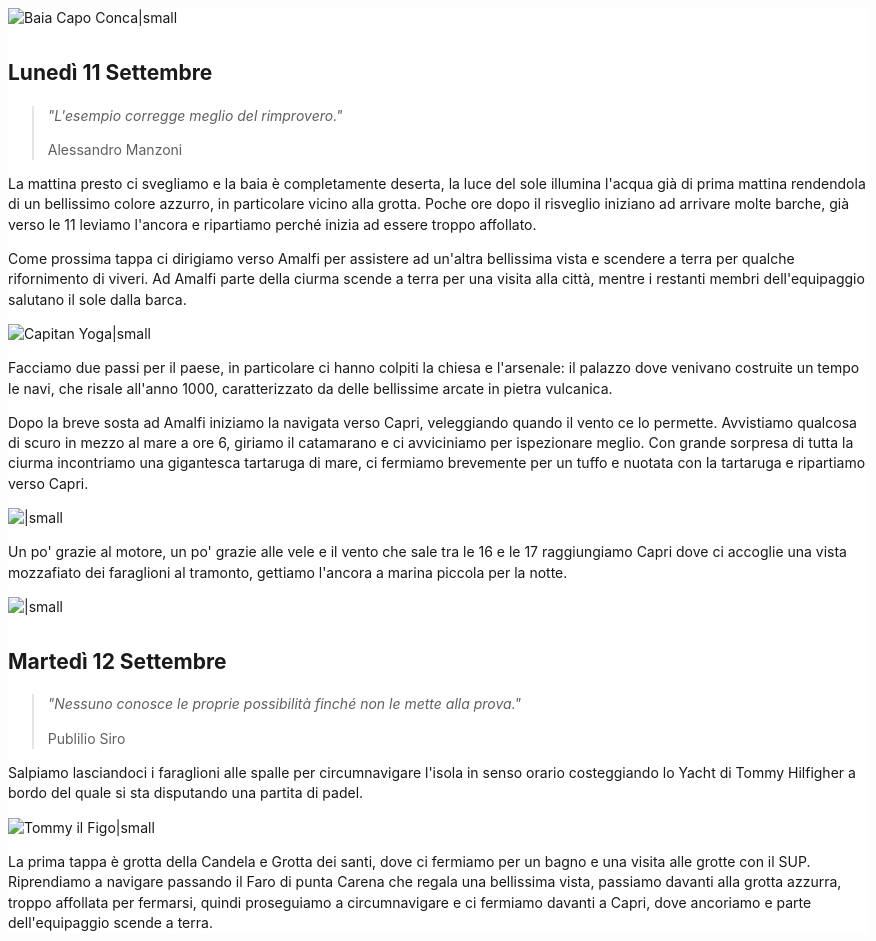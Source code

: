 ![Baia Capo Conca|small](/img/23_napoli/baia_capo_conca.jpg)

## Lunedì 11 Settembre

> _"L'esempio corregge meglio del rimprovero."_
>
> Alessandro Manzoni

La mattina presto ci svegliamo e la baia è completamente deserta, la luce del sole
illumina l'acqua già di prima mattina rendendola di un bellissimo colore azzurro,
in particolare vicino alla grotta. Poche ore dopo il risveglio iniziano ad arrivare
molte barche, già verso le 11 leviamo l'ancora e ripartiamo perché inizia ad essere
troppo affollato.

Come prossima tappa ci dirigiamo verso Amalfi per assistere ad un'altra bellissima
vista e scendere a terra per qualche rifornimento di viveri. Ad Amalfi parte della
ciurma scende a terra per una visita alla città, mentre i restanti membri dell'equipaggio
salutano il sole dalla barca.

![Capitan Yoga|small](/img/23_napoli/yoga.jpg)

Facciamo due passi per il paese, in particolare ci hanno colpiti la chiesa e l'arsenale:
il palazzo dove venivano costruite un tempo le navi, che risale all'anno 1000, caratterizzato
da delle bellissime arcate in pietra vulcanica.

Dopo la breve sosta ad Amalfi iniziamo la navigata verso Capri, veleggiando quando
il vento ce lo permette. Avvistiamo qualcosa di scuro in mezzo al mare a ore 6,
giriamo il catamarano e ci avviciniamo per ispezionare meglio. Con grande sorpresa
di tutta la ciurma incontriamo una gigantesca tartaruga di mare, ci fermiamo brevemente
per un tuffo e nuotata con la tartaruga e ripartiamo verso Capri.

![|small](/img/23_napoli/turtle.jpg)

Un po' grazie al motore, un po' grazie alle vele e il vento che sale tra le 16 e
le 17 raggiungiamo Capri dove ci accoglie una vista mozzafiato dei faraglioni al
tramonto, gettiamo l'ancora a marina piccola per la notte.

![|small](/img/23_napoli/faraglioni_tramonto.jpg)

## Martedì 12 Settembre

> _"Nessuno conosce le proprie possibilità finché non le mette alla prova."_
>
> Publilio Siro

Salpiamo lasciandoci i faraglioni alle spalle per circumnavigare l'isola in senso
orario costeggiando lo Yacht di Tommy Hilfigher a bordo del quale si sta disputando
una partita di padel.

![Tommy il Figo|small](/img/23_napoli/tommy.jpg)

La prima tappa è grotta della Candela e Grotta dei santi, dove ci fermiamo per un
bagno e una visita alle grotte con il SUP. Riprendiamo a navigare passando il Faro
di punta Carena che regala una bellissima vista, passiamo davanti alla grotta azzurra,
troppo affollata per fermarsi, quindi proseguiamo a circumnavigare e ci fermiamo
davanti a Capri, dove ancoriamo e parte dell'equipaggio scende a terra.
